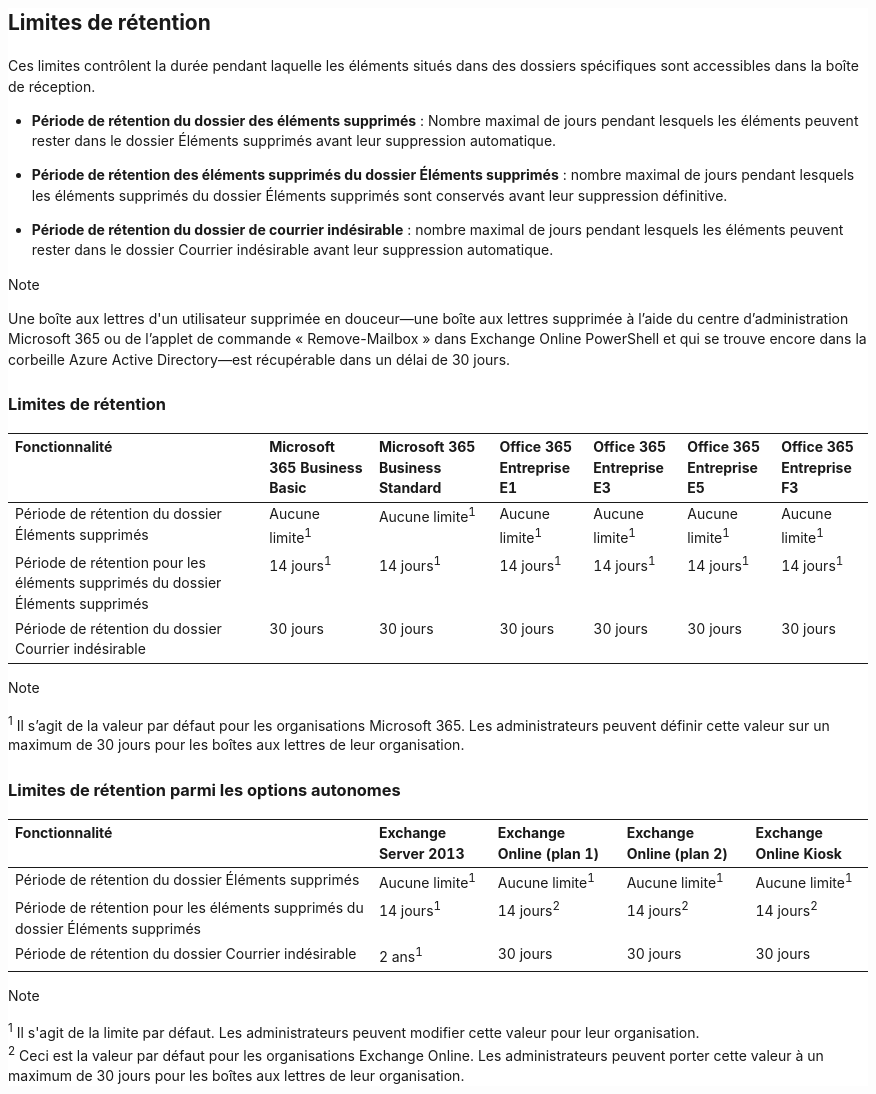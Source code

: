 ## <a name="retention-limits"></a>Limites de rétention

Ces limites contrôlent la durée pendant laquelle les éléments situés dans des dossiers spécifiques sont accessibles dans la boîte de réception.

- **Période de rétention du dossier des éléments supprimés** : Nombre maximal de jours pendant lesquels les éléments peuvent rester dans le dossier Éléments supprimés avant leur suppression automatique.

- **Période de rétention des éléments supprimés du dossier Éléments supprimés** : nombre maximal de jours pendant lesquels les éléments supprimés du dossier Éléments supprimés sont conservés avant leur suppression définitive.

- **Période de rétention du dossier de courrier indésirable** : nombre maximal de jours pendant lesquels les éléments peuvent rester dans le dossier Courrier indésirable avant leur suppression automatique.

> [!NOTE]
> Une boîte aux lettres d'un utilisateur supprimée en douceur&mdash;une boîte aux lettres supprimée à l’aide du centre d’administration Microsoft 365 ou de l’applet de commande « Remove-Mailbox » dans Exchange Online PowerShell et qui se trouve encore dans la corbeille Azure Active Directory&mdash;est récupérable dans un délai de 30 jours.

### <a name="retention-limits"></a>Limites de rétention

| Fonctionnalité | Microsoft 365 Business Basic | Microsoft 365 Business Standard | Office 365 Entreprise E1 | Office 365 Entreprise E3 | Office 365 Entreprise E5 | Office 365 Entreprise F3 |
|:-----|:-----|:-----|:-----|:-----|:-----|:-----|
|Période de rétention du dossier Éléments supprimés|Aucune limite<sup>1</sup>|Aucune limite<sup>1</sup>|Aucune limite<sup>1</sup>|Aucune limite<sup>1</sup>|Aucune limite<sup>1</sup>|Aucune limite<sup>1</sup>|
|Période de rétention pour les éléments supprimés du dossier Éléments supprimés|14 jours<sup>1</sup>|14 jours<sup>1</sup>|14 jours<sup>1</sup>|14 jours<sup>1</sup>|14 jours<sup>1</sup>|14 jours<sup>1</sup>|
|Période de rétention du dossier Courrier indésirable|30 jours|30 jours|30 jours|30 jours|30 jours|30 jours|

> [!NOTE]
> <sup>1</sup> Il s’agit de la valeur par défaut pour les organisations Microsoft 365. Les administrateurs peuvent définir cette valeur sur un maximum de 30 jours pour les boîtes aux lettres de leur organisation.

### <a name="retention-limits-across-standalone-options"></a>Limites de rétention parmi les options autonomes

| Fonctionnalité | Exchange Server 2013 | Exchange Online (plan 1) | Exchange Online (plan 2) | Exchange Online Kiosk |
|:-----|:-----|:-----|:-----|:-----|
|Période de rétention du dossier Éléments supprimés|Aucune limite<sup>1</sup>|Aucune limite<sup>1</sup>|Aucune limite<sup>1</sup>|Aucune limite<sup>1</sup>|
|Période de rétention pour les éléments supprimés du dossier Éléments supprimés|14 jours<sup>1</sup>|14 jours<sup>2</sup>|14 jours<sup>2</sup>|14 jours<sup>2</sup>|
|Période de rétention du dossier Courrier indésirable|2 ans<sup>1</sup>|30 jours|30 jours|30 jours|

> [!NOTE]
> <sup>1</sup> Il s'agit de la limite par défaut. Les administrateurs peuvent modifier cette valeur pour leur organisation.<br/> <sup>2</sup> Ceci est la valeur par défaut pour les organisations Exchange Online. Les administrateurs peuvent porter cette valeur à un maximum de 30 jours pour les boîtes aux lettres de leur organisation.

